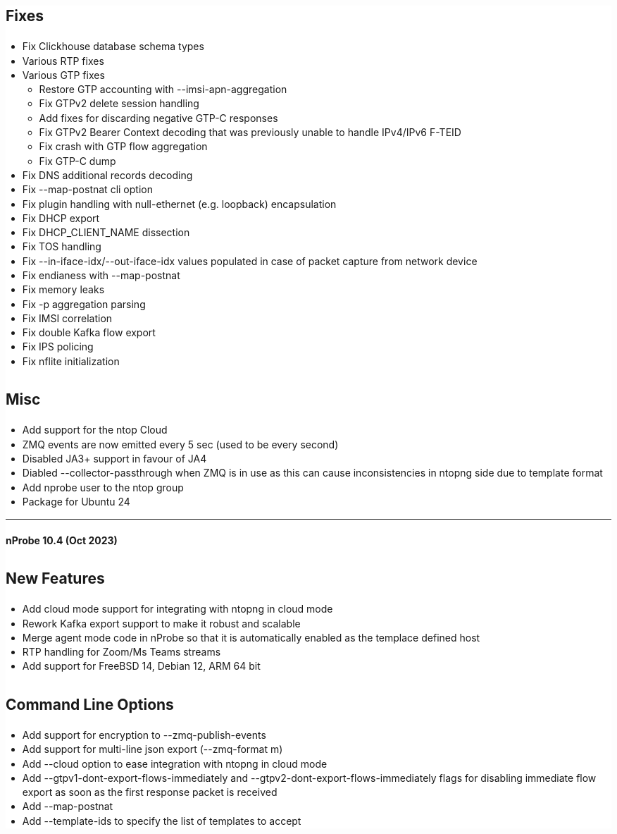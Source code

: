 ## Fixes

 - Fix Clickhouse database schema types
 - Various RTP fixes
 - Various GTP fixes
   - Restore GTP accounting with --imsi-apn-aggregation
   - Fix GTPv2 delete session handling
   - Add fixes for discarding negative GTP-C responses
   - Fix GTPv2 Bearer Context decoding that was previously unable to handle IPv4/IPv6 F-TEID
   - Fix crash with GTP flow aggregation
   - Fix GTP-C dump
 - Fix DNS additional records decoding
 - Fix --map-postnat cli option
 - Fix plugin handling with null-ethernet (e.g. loopback) encapsulation
 - Fix DHCP export
 - Fix DHCP_CLIENT_NAME dissection
 - Fix TOS handling
 - Fix --in-iface-idx/--out-iface-idx values populated in case of packet capture from network device
 - Fix endianess with --map-postnat
 - Fix memory leaks
 - Fix -p aggregation parsing
 - Fix IMSI correlation
 - Fix double Kafka flow export
 - Fix IPS policing
 - Fix nflite initialization

## Misc

 - Add support for the ntop Cloud
 - ZMQ events are now emitted every 5 sec (used to be every second)
 - Disabled JA3+ support in favour of JA4
 - Diabled --collector-passthrough when ZMQ is in use as this can cause inconsistencies in ntopng side due to template format
 - Add nprobe user to the ntop group
 - Package for Ubuntu 24

-------------------------------------------------------------------------------

#### nProbe 10.4 (Oct 2023)

## New Features
 - Add cloud mode support for integrating with ntopng in cloud mode
 - Rework Kafka export support to make it robust and scalable
 - Merge agent mode code in nProbe so that it is automatically enabled as the templace defined host
 - RTP handling for Zoom/Ms Teams streams
 - Add support for FreeBSD 14, Debian 12, ARM 64 bit

## Command Line Options
 - Add support for encryption to --zmq-publish-events
 - Add support for multi-line json export (--zmq-format m)
 - Add --cloud option to ease integration with ntopng in cloud mode
 - Add --gtpv1-dont-export-flows-immediately and --gtpv2-dont-export-flows-immediately flags for disabling immediate flow export as soon as the first response packet is received
 - Add --map-postnat
 - Add --template-ids to specify the list of templates to accept
